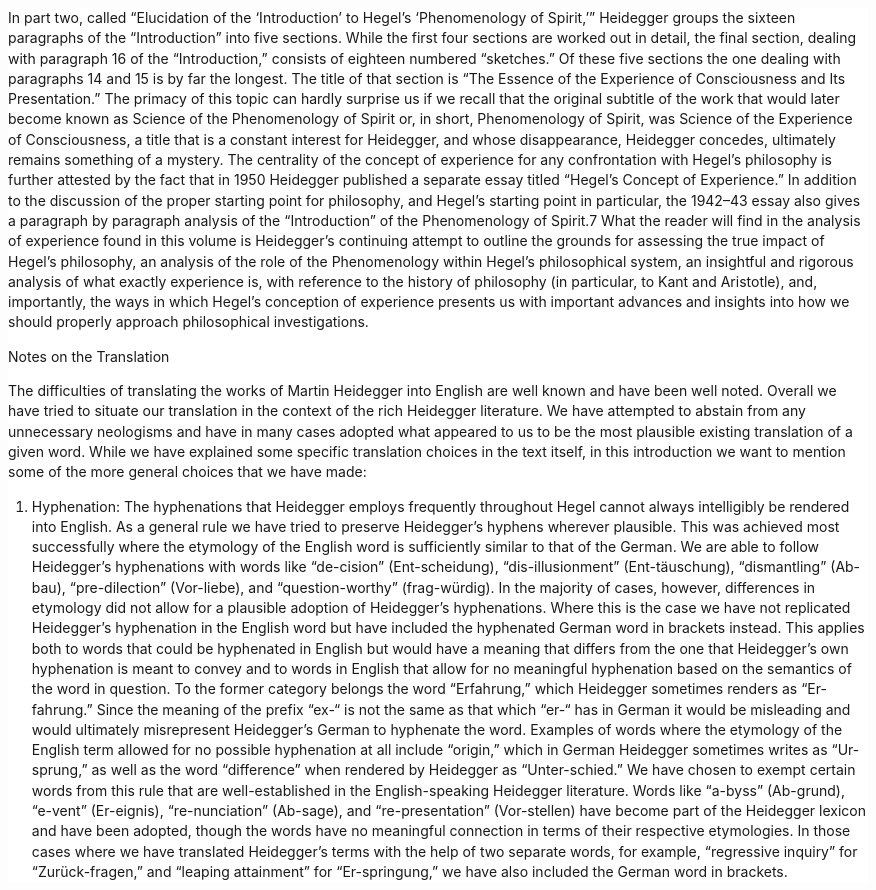 In part two, called “Elucidation of the ‘Introduction’ to Hegel’s ‘Phenomenology of Spirit,’” Heidegger groups the sixteen paragraphs of the “Introduction” into five sections. While the first four sections are worked out in detail, the final section, dealing with paragraph 16 of the “Introduction,” consists of eighteen numbered “sketches.” Of these five sections the one dealing with paragraphs 14 and 15 is by far the longest. The title of that section is “The Essence of the Experience of Consciousness and Its Presentation.” The primacy of this topic can hardly surprise us if we recall that the original subtitle of the work that would later become known as Science of the Phenomenology of Spirit or, in short, Phenomenology of Spirit, was Science of the Experience of Consciousness, a title that is a constant interest for Heidegger, and whose disappearance, Heidegger concedes, ultimately remains something of a mystery. The centrality of the concept of experience for any confrontation with Hegel’s philosophy is further attested by the fact that in 1950 Heidegger published a separate essay titled “Hegel’s Concept of Experience.” In addition to the discussion of the proper starting point for philosophy, and Hegel’s starting point in particular, the 1942–43 essay also gives a paragraph by paragraph analysis of the “Introduction” of the Phenomenology of Spirit.7 What the reader will find in the analysis of experience found in this volume is Heidegger’s continuing attempt to outline the grounds for assessing the true impact of Hegel’s philosophy, an analysis of the role of the Phenomenology within Hegel’s philosophical system, an insightful and rigorous analysis of what exactly experience is, with reference to the history of philosophy (in particular, to Kant and Aristotle), and, importantly, the ways in which Hegel’s conception of experience presents us with important advances and insights into how we should properly approach philosophical investigations.

Notes on the Translation

The difficulties of translating the works of Martin Heidegger into English are well known and have been well noted. Overall we have tried to situate our translation in the context of the rich Heidegger literature. We have attempted to abstain from any unnecessary neologisms and have in many cases adopted what appeared to us to be the most plausible existing translation of a given word. While we have explained some specific translation choices in the text itself, in this introduction we want to mention some of the more general choices that we have made:

1. Hyphenation: The hyphenations that Heidegger employs frequently throughout Hegel cannot always intelligibly be rendered into English. As a general rule we have tried to preserve Heidegger’s hyphens wherever plausible. This was achieved most successfully where the etymology of the English word is sufficiently similar to that of the German. We are able to follow Heidegger’s hyphenations with words like “de-cision” (Ent-scheidung), “dis-illusionment” (Ent-täuschung), “dismantling” (Ab-bau), “pre-dilection” (Vor-liebe), and “question-worthy” (frag-würdig). In the majority of cases, however, differences in etymology did not allow for a plausible adoption of Heidegger’s hyphenations. Where this is the case we have not replicated Heidegger’s hyphenation in the English word but have included the hyphenated German word in brackets instead. This applies both to words that could be hyphenated in English but would have a meaning that differs from the one that Heidegger’s own hyphenation is meant to convey and to words in English that allow for no meaningful hyphenation based on the semantics of the word in question. To the former category belongs the word “Erfahrung,” which Heidegger sometimes renders as “Er-fahrung.” Since the meaning of the prefix “ex-“ is not the same as that which “er-“ has in German it would be misleading and would ultimately misrepresent Heidegger’s German to hyphenate the word. Examples of words where the etymology of the English term allowed for no possible hyphenation at all include “origin,” which in German Heidegger sometimes writes as “Ur-sprung,” as well as the word “difference” when rendered by Heidegger as “Unter-schied.” We have chosen to exempt certain words from this rule that are well-established in the English-speaking Heidegger literature. Words like “a-byss” (Ab-grund), “e-vent” (Er-eignis), “re-nunciation” (Ab-sage), and “re-presentation” (Vor-stellen) have become part of the Heidegger lexicon and have been adopted, though the words have no meaningful connection in terms of their respective etymologies. In those cases where we have translated Heidegger’s terms with the help of two separate words, for example, “regressive inquiry” for “Zurück-fragen,” and “leaping attainment” for “Er-springung,” we have also included the German word in brackets.
